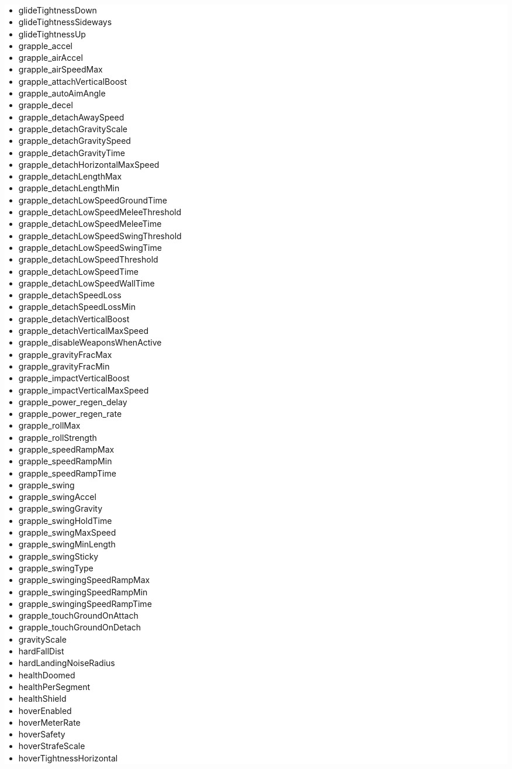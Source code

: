 * glideTightnessDown
* glideTightnessSideways
* glideTightnessUp
* grapple_accel
* grapple_airAccel
* grapple_airSpeedMax
* grapple_attachVerticalBoost
* grapple_autoAimAngle
* grapple_decel
* grapple_detachAwaySpeed
* grapple_detachGravityScale
* grapple_detachGravitySpeed
* grapple_detachGravityTime
* grapple_detachHorizontalMaxSpeed
* grapple_detachLengthMax
* grapple_detachLengthMin
* grapple_detachLowSpeedGroundTime
* grapple_detachLowSpeedMeleeThreshold
* grapple_detachLowSpeedMeleeTime
* grapple_detachLowSpeedSwingThreshold
* grapple_detachLowSpeedSwingTime
* grapple_detachLowSpeedThreshold
* grapple_detachLowSpeedTime
* grapple_detachLowSpeedWallTime
* grapple_detachSpeedLoss
* grapple_detachSpeedLossMin
* grapple_detachVerticalBoost
* grapple_detachVerticalMaxSpeed
* grapple_disableWeaponsWhenActive
* grapple_gravityFracMax
* grapple_gravityFracMin
* grapple_impactVerticalBoost
* grapple_impactVerticalMaxSpeed
* grapple_power_regen_delay
* grapple_power_regen_rate
* grapple_rollMax
* grapple_rollStrength
* grapple_speedRampMax
* grapple_speedRampMin
* grapple_speedRampTime
* grapple_swing
* grapple_swingAccel
* grapple_swingGravity
* grapple_swingHoldTime
* grapple_swingMaxSpeed
* grapple_swingMinLength
* grapple_swingSticky
* grapple_swingType
* grapple_swingingSpeedRampMax
* grapple_swingingSpeedRampMin
* grapple_swingingSpeedRampTime
* grapple_touchGroundOnAttach
* grapple_touchGroundOnDetach
* gravityScale
* hardFallDist
* hardLandingNoiseRadius
* healthDoomed
* healthPerSegment
* healthShield
* hoverEnabled
* hoverMeterRate
* hoverSafety
* hoverStrafeScale
* hoverTightnessHorizontal